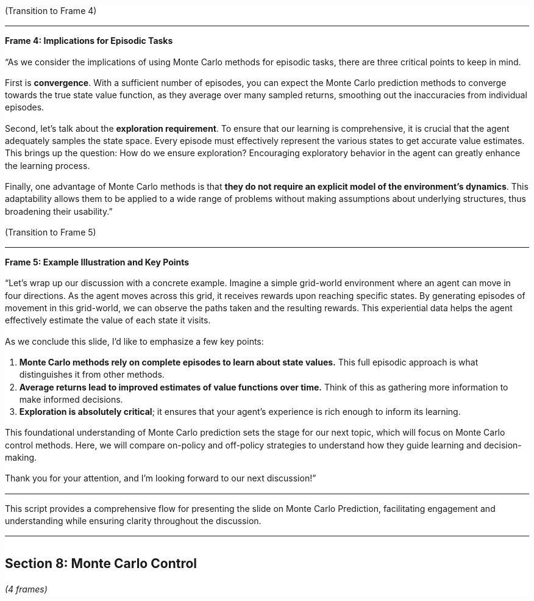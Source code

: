 (Transition to Frame 4)

---

**Frame 4: Implications for Episodic Tasks**

“As we consider the implications of using Monte Carlo methods for episodic tasks, there are three critical points to keep in mind. 

First is **convergence**. With a sufficient number of episodes, you can expect the Monte Carlo prediction methods to converge towards the true state value function, as they average over many sampled returns, smoothing out the inaccuracies from individual episodes.

Second, let’s talk about the **exploration requirement**. To ensure that our learning is comprehensive, it is crucial that the agent adequately samples the state space. Every episode must effectively represent the various states to get accurate value estimates. This brings up the question: How do we ensure exploration? Encouraging exploratory behavior in the agent can greatly enhance the learning process.

Finally, one advantage of Monte Carlo methods is that **they do not require an explicit model of the environment’s dynamics**. This adaptability allows them to be applied to a wide range of problems without making assumptions about underlying structures, thus broadening their usability.”

(Transition to Frame 5)

---

**Frame 5: Example Illustration and Key Points**

“Let’s wrap up our discussion with a concrete example. Imagine a simple grid-world environment where an agent can move in four directions. As the agent moves across this grid, it receives rewards upon reaching specific states. By generating episodes of movement in this grid-world, we can observe the paths taken and the resulting rewards. This experiential data helps the agent effectively estimate the value of each state it visits.

As we conclude this slide, I’d like to emphasize a few key points: 
1. **Monte Carlo methods rely on complete episodes to learn about state values.** This full episodic approach is what distinguishes it from other methods.
2. **Average returns lead to improved estimates of value functions over time.** Think of this as gathering more information to make informed decisions.
3. **Exploration is absolutely critical**; it ensures that your agent’s experience is rich enough to inform its learning.

This foundational understanding of Monte Carlo prediction sets the stage for our next topic, which will focus on Monte Carlo control methods. Here, we will compare on-policy and off-policy strategies to understand how they guide learning and decision-making. 

Thank you for your attention, and I’m looking forward to our next discussion!”

--- 

This script provides a comprehensive flow for presenting the slide on Monte Carlo Prediction, facilitating engagement and understanding while ensuring clarity throughout the discussion.

---

## Section 8: Monte Carlo Control
*(4 frames)*
